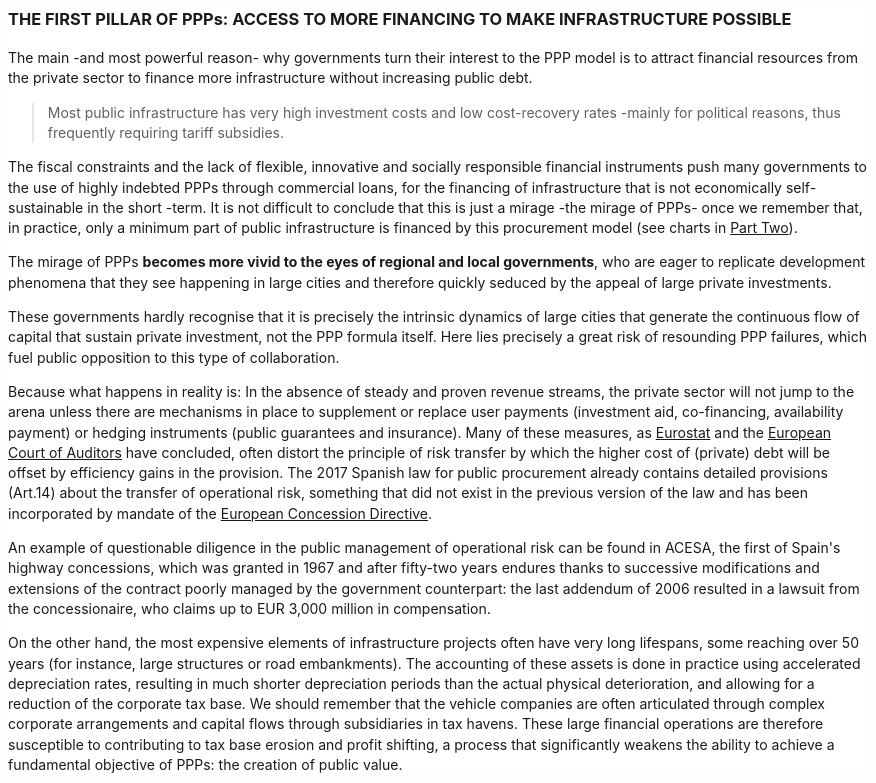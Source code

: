 ### THE FIRST PILLAR OF PPPs: ACCESS TO MORE FINANCING TO MAKE INFRASTRUCTURE POSSIBLE

The main -and most powerful reason- why governments turn their interest to the PPP model is to attract financial resources from the private sector to finance more infrastructure without increasing public debt.

> Most public infrastructure has very high investment costs and low cost-recovery rates -mainly for political reasons, thus frequently requiring tariff subsidies.

The fiscal constraints and the lack of flexible, innovative and socially responsible financial instruments push many governments to the use of highly indebted PPPs through commercial loans, for the financing of infrastructure that is not economically self-sustainable in the short -term. It is not difficult to conclude that this is just a mirage -the mirage of PPPs- once we remember that, in practice, only a minimum part of public infrastructure is financed by this procurement model (see charts in [Part Two](https://www.linkedin.com/pulse/ppp-crisis-part-two-history-jose-cordovilla/)).

The mirage of PPPs **becomes more vivid to the eyes of regional and local governments**, who are eager to replicate development phenomena that they see happening in large cities and therefore quickly seduced by the appeal of large private investments.

These governments hardly recognise that it is precisely the intrinsic dynamics of large cities that generate the continuous flow of capital that sustain private investment, not the PPP formula itself. Here lies precisely a great risk of resounding PPP failures, which fuel public opposition to this type of collaboration.

Because what happens in reality is: In the absence of steady and proven revenue streams, the private sector will not jump to the arena unless there are mechanisms in place to supplement or replace user payments (investment aid, co-financing, availability payment) or hedging instruments (public guarantees and insurance). Many of these measures, as [Eurostat](https://www.eib.org/attachments/thematic/epec_eurostat_statistical_guide_en.pdf) and the [European Court of Auditors](https://www.eca.europa.eu/es/Pages/DocItem.aspx?did=45153) have concluded, often distort the principle of risk transfer by which the higher cost of (private) debt will be offset by efficiency gains in the provision. The 2017 Spanish law for public procurement already contains detailed provisions (Art.14) about the transfer of operational risk, something that did not exist in the previous version of the law and has been incorporated by mandate of the [European Concession Directive](https://eur-lex.europa.eu/legal-content/ES/ALL/?uri=OJ%3AJOL_2014_094_R_0001_01).

An example of questionable diligence in the public management of operational risk can be found in ACESA, the first of Spain's highway concessions, which was granted in 1967 and after fifty-two years endures thanks to successive modifications and extensions of the contract poorly managed by the government counterpart: the last addendum of 2006 resulted in a lawsuit from the concessionaire, who claims up to EUR 3,000 million in compensation.

On the other hand, the most expensive elements of infrastructure projects often have very long lifespans, some reaching over 50 years (for instance, large structures or road embankments). The accounting of these assets is done in practice using accelerated depreciation rates, resulting in much shorter depreciation periods than the actual physical deterioration, and allowing for a reduction of the corporate tax base. We should remember that the vehicle companies are often articulated through complex corporate arrangements and capital flows through subsidiaries in tax havens. These large financial operations are therefore susceptible to contributing to tax base erosion and profit shifting, a process that significantly weakens the ability to achieve a fundamental objective of PPPs: the creation of public value.
